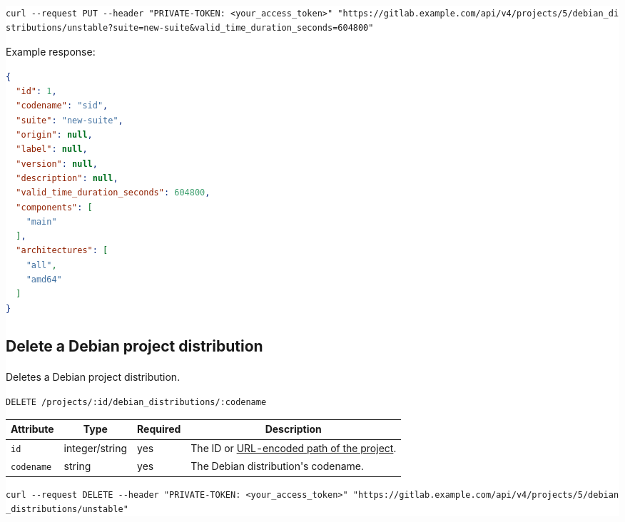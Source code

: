 ```shell
curl --request PUT --header "PRIVATE-TOKEN: <your_access_token>" "https://gitlab.example.com/api/v4/projects/5/debian_distributions/unstable?suite=new-suite&valid_time_duration_seconds=604800"
```

Example response:

```json
{
  "id": 1,
  "codename": "sid",
  "suite": "new-suite",
  "origin": null,
  "label": null,
  "version": null,
  "description": null,
  "valid_time_duration_seconds": 604800,
  "components": [
    "main"
  ],
  "architectures": [
    "all",
    "amd64"
  ]
}
```

## Delete a Debian project distribution

Deletes a Debian project distribution.

```plaintext
DELETE /projects/:id/debian_distributions/:codename
```

| Attribute  | Type           | Required | Description |
| ---------- | -------------- | -------- | ----------- |
| `id`       | integer/string | yes      | The ID or [URL-encoded path of the project](../rest/index.md#namespaced-paths). |
| `codename` | string         | yes      | The Debian distribution's codename. |

```shell
curl --request DELETE --header "PRIVATE-TOKEN: <your_access_token>" "https://gitlab.example.com/api/v4/projects/5/debian_distributions/unstable"
```
